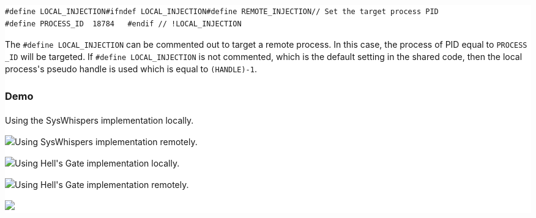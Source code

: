 ```
#define LOCAL_INJECTION#ifndef LOCAL_INJECTION#define REMOTE_INJECTION// Set the target process PID
#define PROCESS_ID	18784	#endif // !LOCAL_INJECTION
```
The `#define LOCAL_INJECTION` can be commented out to target a remote process. In this case, the process of PID equal to `PROCESS_ID` will be targeted. If `#define LOCAL_INJECTION` is not commented, which is the default setting in the shared code, then the local process's pseudo handle is used which is equal to `(HANDLE)-1`.

### **Demo**

Using the SysWhispers implementation locally.

[![](67%20Syscalls%20-%20Reimplementing%20Classic%20Injection%20a51528df7b4045359976f170fab7b5ef/syscalls-classic-714361294-3e6b766a-57cc-4a05-b788-fe53e9cdc3c2.png)](67%20Syscalls%20-%20Reimplementing%20Classic%20Injection%20a51528df7b4045359976f170fab7b5ef/syscalls-classic-714361294-3e6b766a-57cc-4a05-b788-fe53e9cdc3c2.png)Using SysWhispers implementation remotely.

[![](67%20Syscalls%20-%20Reimplementing%20Classic%20Injection%20a51528df7b4045359976f170fab7b5ef/syscalls-classic-814362613-395c4f9f-05c5-4a0a-9325-4f2deedaf1b7.png)](67%20Syscalls%20-%20Reimplementing%20Classic%20Injection%20a51528df7b4045359976f170fab7b5ef/syscalls-classic-814362613-395c4f9f-05c5-4a0a-9325-4f2deedaf1b7.png)Using Hell's Gate implementation locally.

[![](67%20Syscalls%20-%20Reimplementing%20Classic%20Injection%20a51528df7b4045359976f170fab7b5ef/syscalls-classic-914361542-8212a53a-8c06-4a9f-ba93-4bf8add3ab35.png)](67%20Syscalls%20-%20Reimplementing%20Classic%20Injection%20a51528df7b4045359976f170fab7b5ef/syscalls-classic-914361542-8212a53a-8c06-4a9f-ba93-4bf8add3ab35.png)Using Hell's Gate implementation remotely.

[![](67%20Syscalls%20-%20Reimplementing%20Classic%20Injection%20a51528df7b4045359976f170fab7b5ef/syscalls-classic-9214363039-c409bb06-27a1-433e-a06b-3617828b68d4.png)](67%20Syscalls%20-%20Reimplementing%20Classic%20Injection%20a51528df7b4045359976f170fab7b5ef/syscalls-classic-9214363039-c409bb06-27a1-433e-a06b-3617828b68d4.png)